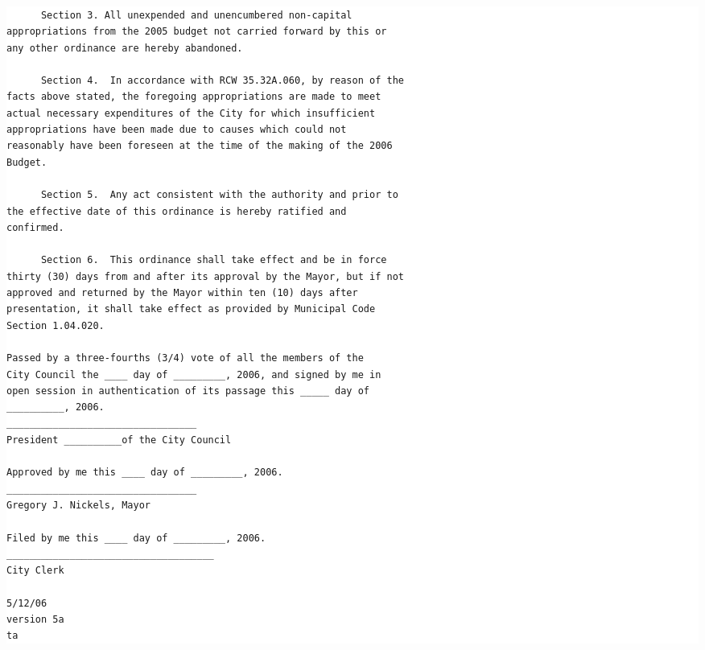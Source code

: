           Section 3. All unexpended and unencumbered non-capital  
    appropriations from the 2005 budget not carried forward by this or  
    any other ordinance are hereby abandoned.  
  
          Section 4.  In accordance with RCW 35.32A.060, by reason of the  
    facts above stated, the foregoing appropriations are made to meet  
    actual necessary expenditures of the City for which insufficient  
    appropriations have been made due to causes which could not  
    reasonably have been foreseen at the time of the making of the 2006  
    Budget.  
  
          Section 5.  Any act consistent with the authority and prior to  
    the effective date of this ordinance is hereby ratified and  
    confirmed.  
  
          Section 6.  This ordinance shall take effect and be in force  
    thirty (30) days from and after its approval by the Mayor, but if not  
    approved and returned by the Mayor within ten (10) days after  
    presentation, it shall take effect as provided by Municipal Code  
    Section 1.04.020.  
  
    Passed by a three-fourths (3/4) vote of all the members of the  
    City Council the ____ day of _________, 2006, and signed by me in  
    open session in authentication of its passage this _____ day of  
    __________, 2006.  
    _________________________________  
    President __________of the City Council  
  
    Approved by me this ____ day of _________, 2006.  
    _________________________________  
    Gregory J. Nickels, Mayor  
  
    Filed by me this ____ day of _________, 2006.  
    ____________________________________  
    City Clerk  
  
    5/12/06  
    version 5a  
    ta  
